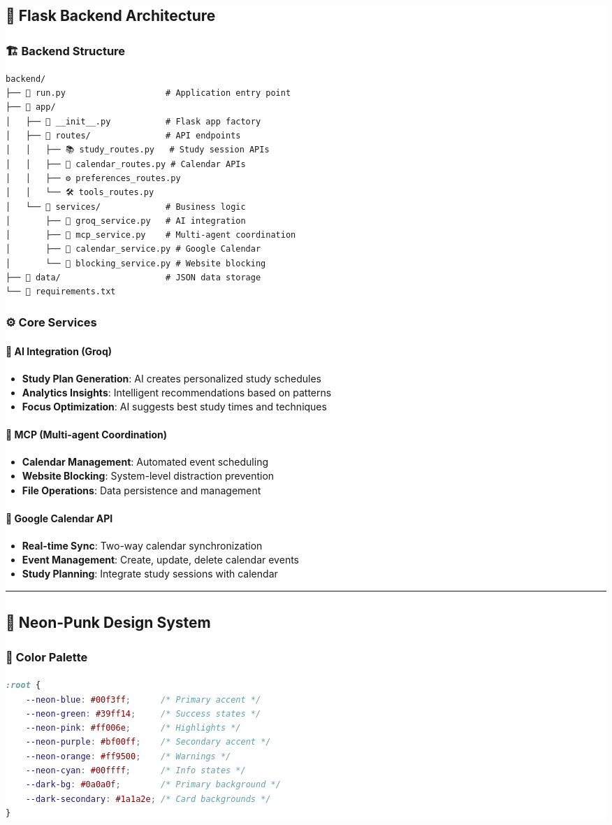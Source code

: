 
## 🐍 Flask Backend Architecture

### 🏗️ Backend Structure
```
backend/
├── 🚀 run.py                    # Application entry point
├── 📁 app/
│   ├── 🎯 __init__.py           # Flask app factory
│   ├── 📁 routes/               # API endpoints
│   │   ├── 📚 study_routes.py   # Study session APIs
│   │   ├── 📅 calendar_routes.py # Calendar APIs
│   │   ├── ⚙️ preferences_routes.py
│   │   └── 🛠️ tools_routes.py
│   └── 📁 services/             # Business logic
│       ├── 🤖 groq_service.py   # AI integration
│       ├── 🔗 mcp_service.py    # Multi-agent coordination
│       ├── 📅 calendar_service.py # Google Calendar
│       └── 🚫 blocking_service.py # Website blocking
├── 📁 data/                     # JSON data storage
└── 📄 requirements.txt
```

### ⚙️ Core Services

#### **🤖 AI Integration (Groq)**
- **Study Plan Generation**: AI creates personalized study schedules
- **Analytics Insights**: Intelligent recommendations based on patterns
- **Focus Optimization**: AI suggests best study times and techniques

#### **🔗 MCP (Multi-agent Coordination)**
- **Calendar Management**: Automated event scheduling
- **Website Blocking**: System-level distraction prevention
- **File Operations**: Data persistence and management

#### **📅 Google Calendar API**
- **Real-time Sync**: Two-way calendar synchronization
- **Event Management**: Create, update, delete calendar events
- **Study Planning**: Integrate study sessions with calendar

---

## 🎨 Neon-Punk Design System

### 🌈 Color Palette
```css
:root {
    --neon-blue: #00f3ff;      /* Primary accent */
    --neon-green: #39ff14;     /* Success states */
    --neon-pink: #ff006e;      /* Highlights */
    --neon-purple: #bf00ff;    /* Secondary accent */
    --neon-orange: #ff9500;    /* Warnings */
    --neon-cyan: #00ffff;      /* Info states */
    --dark-bg: #0a0a0f;        /* Primary background */
    --dark-secondary: #1a1a2e; /* Card backgrounds */
}
```
